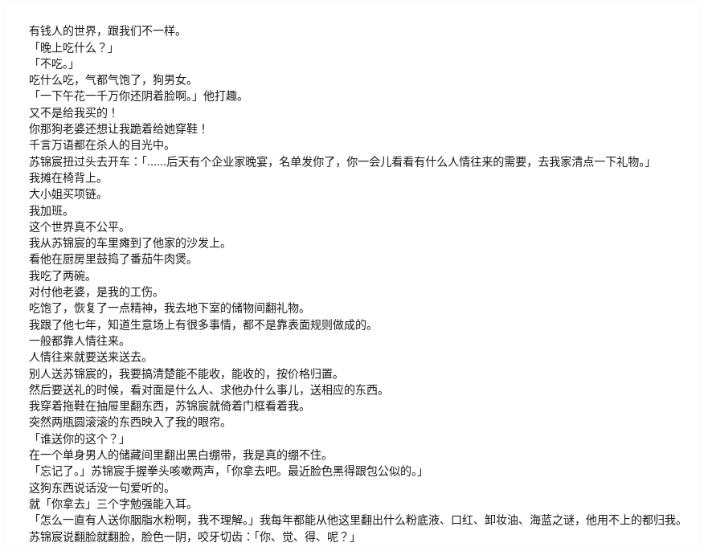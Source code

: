 <br>   
&emsp;&emsp;有钱人的世界，跟我们不一样。  
<br>   
&emsp;&emsp;「晚上吃什么？」  
<br>   
&emsp;&emsp;「不吃。」  
<br>   
&emsp;&emsp;吃什么吃，气都气饱了，狗男女。  
<br>   
&emsp;&emsp;「一下午花一千万你还阴着脸啊。」他打趣。  
<br>   
&emsp;&emsp;又不是给我买的！  
<br>   
&emsp;&emsp;你那狗老婆还想让我跪着给她穿鞋！  
<br>   
&emsp;&emsp;千言万语都在杀人的目光中。  
<br>   
&emsp;&emsp;苏锦宸扭过头去开车：「……后天有个企业家晚宴，名单发你了，你一会儿看看有什么人情往来的需要，去我家清点一下礼物。」  
<br>   
&emsp;&emsp;我摊在椅背上。  
<br>   
&emsp;&emsp;大小姐买项链。  
<br>   
&emsp;&emsp;我加班。  
<br>   
&emsp;&emsp;这个世界真不公平。  
<br>   
&emsp;&emsp;我从苏锦宸的车里瘫到了他家的沙发上。  
<br>   
&emsp;&emsp;看他在厨房里鼓捣了番茄牛肉煲。  
<br>   
&emsp;&emsp;我吃了两碗。  
<br>   
&emsp;&emsp;对付他老婆，是我的工伤。  
<br>   
&emsp;&emsp;吃饱了，恢复了一点精神，我去地下室的储物间翻礼物。  
<br>   
&emsp;&emsp;我跟了他七年，知道生意场上有很多事情，都不是靠表面规则做成的。  
<br>   
&emsp;&emsp;一般都靠人情往来。  
<br>   
&emsp;&emsp;人情往来就要送来送去。  
<br>   
&emsp;&emsp;别人送苏锦宸的，我要搞清楚能不能收，能收的，按价格归置。  
<br>   
&emsp;&emsp;然后要送礼的时候，看对面是什么人、求他办什么事儿，送相应的东西。  
<br>   
&emsp;&emsp;我穿着拖鞋在抽屉里翻东西，苏锦宸就倚着门框看着我。  
<br>   
&emsp;&emsp;突然两瓶圆滚滚的东西映入了我的眼帘。  
<br>   
&emsp;&emsp;「谁送你的这个？」  
<br>   
&emsp;&emsp;在一个单身男人的储藏间里翻出黑白绷带，我是真的绷不住。  
<br>   
&emsp;&emsp;「忘记了。」苏锦宸手握拳头咳嗽两声，「你拿去吧。最近脸色黑得跟包公似的。」  
<br>   
&emsp;&emsp;这狗东西说话没一句爱听的。  
<br>   
&emsp;&emsp;就「你拿去」三个字勉强能入耳。  
<br>   
&emsp;&emsp;「怎么一直有人送你胭脂水粉啊，我不理解。」我每年都能从他这里翻出什么粉底液、口红、卸妆油、海蓝之谜，他用不上的都归我。  
<br>   
&emsp;&emsp;苏锦宸说翻脸就翻脸，脸色一阴，咬牙切齿：「你、觉、得、呢？」  